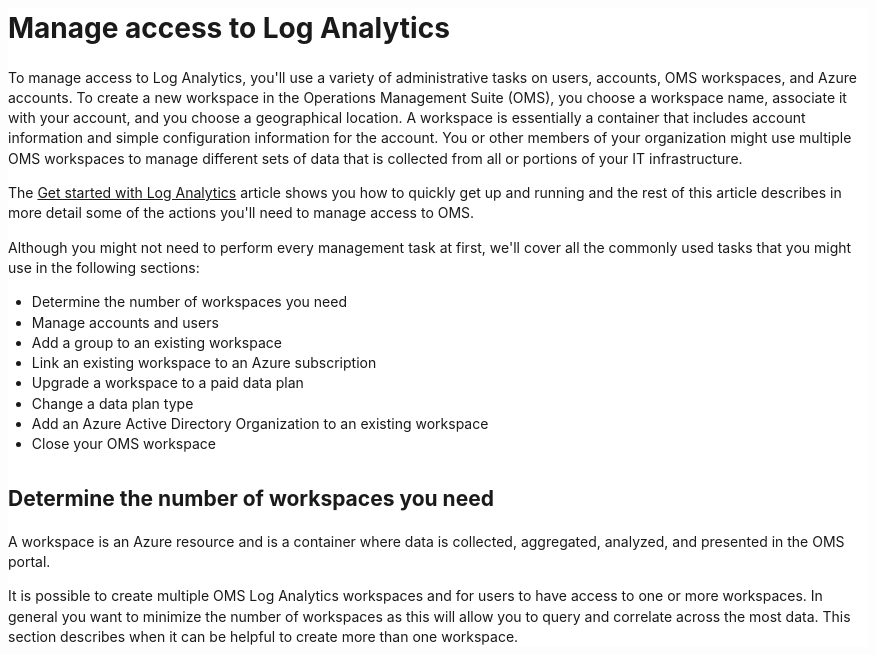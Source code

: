 <properties
	pageTitle="Manage access to Log Analytics | Microsoft Azure"
	description="Manage access to Log Analytics using a variety of administrative tasks on users, accounts, OMS workspaces, and Azure accounts."
	services="log-analytics"
	documentationCenter=""
	authors="bandersmsft"
	manager="jwhit"
	editor=""/>

<tags
	ms.service="log-analytics"
	ms.workload="na"
	ms.tgt_pltfrm="na"
	ms.devlang="na"
	ms.topic="get-started-article"
	ms.date="08/16/2016"
	ms.author="banders"/>

# Manage access to Log Analytics

To manage access to Log Analytics, you'll use a variety of administrative tasks on users, accounts, OMS workspaces, and Azure accounts. To create a new workspace in the Operations Management Suite (OMS), you choose a workspace name, associate it with your account, and you choose a geographical location. A workspace is essentially a container that includes account information and simple configuration information for the account. You or other members of your organization might use multiple OMS workspaces to manage different sets of data that is collected from all or portions of your IT infrastructure.

The [Get started with Log Analytics](log-analytics-get-started.md) article shows you how to quickly get up and running and the rest of this article describes in more detail some of the actions you'll need to manage access to OMS.

Although you might not need to perform every management task at first, we'll cover all the commonly used tasks that you might use in the following sections:

- Determine the number of workspaces you need
- Manage accounts and users
- Add a group to an existing workspace
- Link an existing workspace to an Azure subscription
- Upgrade a workspace to a paid data plan
- Change a data plan type
- Add an Azure Active Directory Organization to an existing workspace
- Close your OMS workspace

## Determine the number of workspaces you need

A workspace is an Azure resource and is a container where data is collected, aggregated, analyzed, and presented in the OMS portal.

It is possible to create multiple OMS Log Analytics workspaces and for users to have access to one or more workspaces. In general you want to minimize the number of workspaces as this will allow you to query and correlate across the most data. This section describes when it can be helpful to create more than one workspace.
